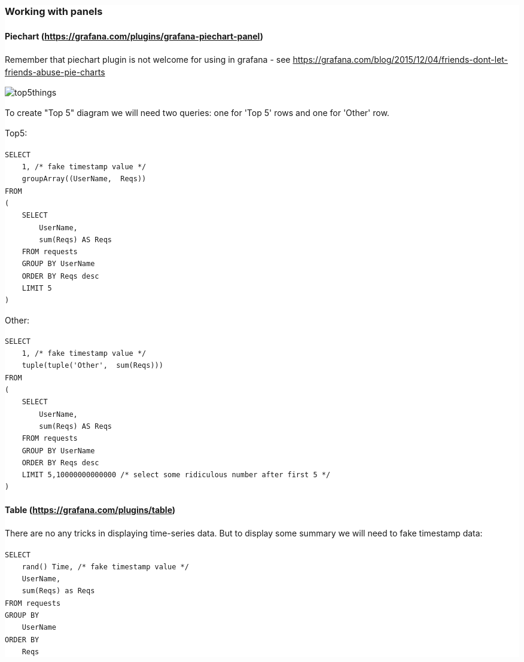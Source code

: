 ### Working with panels

#### Piechart (https://grafana.com/plugins/grafana-piechart-panel)

Remember that piechart plugin is not welcome for using in grafana - see https://grafana.com/blog/2015/12/04/friends-dont-let-friends-abuse-pie-charts

![top5things](https://cloud.githubusercontent.com/assets/2902918/25392562/9fadb202-29e1-11e7-95ca-5b0d2921c592.png)

To create "Top 5" diagram we will need two queries: one for 'Top 5' rows and one for 'Other' row.

Top5:
```
SELECT
    1, /* fake timestamp value */
    groupArray((UserName,  Reqs))
FROM
(
    SELECT
        UserName,
        sum(Reqs) AS Reqs
    FROM requests
    GROUP BY UserName
    ORDER BY Reqs desc
    LIMIT 5
)
```

Other:
```
SELECT
    1, /* fake timestamp value */
    tuple(tuple('Other',  sum(Reqs)))
FROM
(
    SELECT
        UserName,
        sum(Reqs) AS Reqs
    FROM requests
    GROUP BY UserName
    ORDER BY Reqs desc
    LIMIT 5,10000000000000 /* select some ridiculous number after first 5 */
)
```

#### Table (https://grafana.com/plugins/table)

There are no any tricks in displaying time-series data. But to display some summary we will need to fake timestamp data:

```
SELECT
    rand() Time, /* fake timestamp value */
    UserName,
    sum(Reqs) as Reqs
FROM requests
GROUP BY
    UserName
ORDER BY 
    Reqs
```
